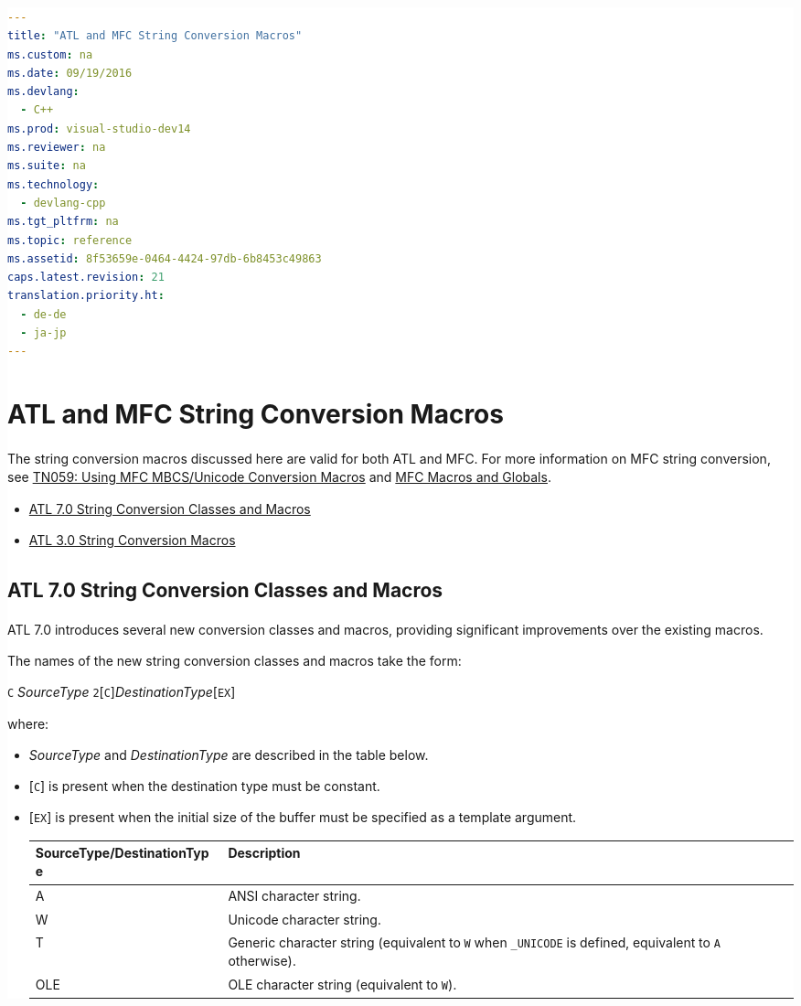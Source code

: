 ```yaml
---
title: "ATL and MFC String Conversion Macros"
ms.custom: na
ms.date: 09/19/2016
ms.devlang: 
  - C++
ms.prod: visual-studio-dev14
ms.reviewer: na
ms.suite: na
ms.technology: 
  - devlang-cpp
ms.tgt_pltfrm: na
ms.topic: reference
ms.assetid: 8f53659e-0464-4424-97db-6b8453c49863
caps.latest.revision: 21
translation.priority.ht: 
  - de-de
  - ja-jp
---
```

# ATL and MFC String Conversion Macros
The string conversion macros discussed here are valid for both ATL and MFC. For more information on MFC string conversion, see [TN059: Using MFC MBCS/Unicode Conversion Macros](../vs140/TN059--Using-MFC-MBCS-Unicode-Conversion-Macros.md) and [MFC Macros and Globals](../vs140/MFC-Macros-and-Globals.md).  
  
-   [ATL 7.0 String Conversion Classes and Macros](#atl70stringconversionclassesmacros)  
  
-   [ATL 3.0 String Conversion Macros](#atl30stringconversionmacros)  
  
##  <a name="atl70stringconversionclassesmacros"></a> ATL 7.0 String Conversion Classes and Macros  
 ATL 7.0 introduces several new conversion classes and macros, providing significant improvements over the existing macros.  
  
 The names of the new string conversion classes and macros take the form:  
  
 `C` *SourceType* `2`[`C`]*DestinationType*[`EX`]  
  
 where:  
  
-   *SourceType* and *DestinationType* are described in the table below.  
  
-   [`C`] is present when the destination type must be constant.  
  
-   [`EX`] is present when the initial size of the buffer must be specified as a template argument.  
  
    |SourceType/DestinationType|Description|  
    |---------------------------------|-----------------|  
    |A|ANSI character string.|  
    |W|Unicode character string.|  
    |T|Generic character string (equivalent to `W` when `_UNICODE` is defined, equivalent to `A` otherwise).|  
    |OLE|OLE character string (equivalent to `W`).|  
  